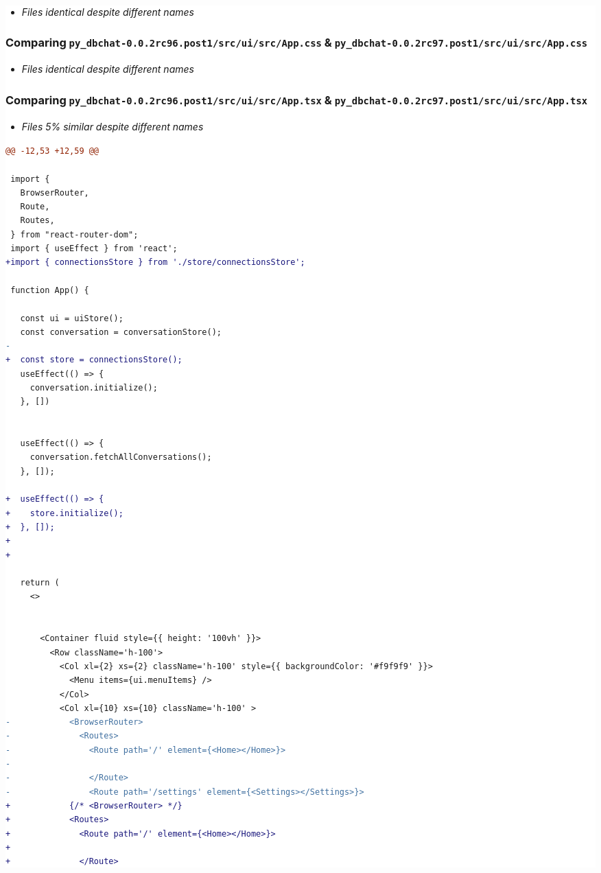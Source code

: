  * *Files identical despite different names*

### Comparing `py_dbchat-0.0.2rc96.post1/src/ui/src/App.css` & `py_dbchat-0.0.2rc97.post1/src/ui/src/App.css`

 * *Files identical despite different names*

### Comparing `py_dbchat-0.0.2rc96.post1/src/ui/src/App.tsx` & `py_dbchat-0.0.2rc97.post1/src/ui/src/App.tsx`

 * *Files 5% similar despite different names*

```diff
@@ -12,53 +12,59 @@
 
 import {
   BrowserRouter,
   Route,
   Routes,
 } from "react-router-dom";
 import { useEffect } from 'react';
+import { connectionsStore } from './store/connectionsStore';
 
 function App() {
 
   const ui = uiStore();
   const conversation = conversationStore();
-
+  const store = connectionsStore();
   useEffect(() => {
     conversation.initialize();
   }, [])
 
 
   useEffect(() => {
     conversation.fetchAllConversations();
   }, []);
 
+  useEffect(() => {
+    store.initialize();
+  }, []);
+
+
 
   return (
     <>
 
 
       <Container fluid style={{ height: '100vh' }}>
         <Row className='h-100'>
           <Col xl={2} xs={2} className='h-100' style={{ backgroundColor: '#f9f9f9' }}>
             <Menu items={ui.menuItems} />
           </Col>
           <Col xl={10} xs={10} className='h-100' >
-            <BrowserRouter>
-              <Routes>
-                <Route path='/' element={<Home></Home>}>
-
-                </Route>
-                <Route path='/settings' element={<Settings></Settings>}>
+            {/* <BrowserRouter> */}
+            <Routes>
+              <Route path='/' element={<Home></Home>}>
+
+              </Route>
```